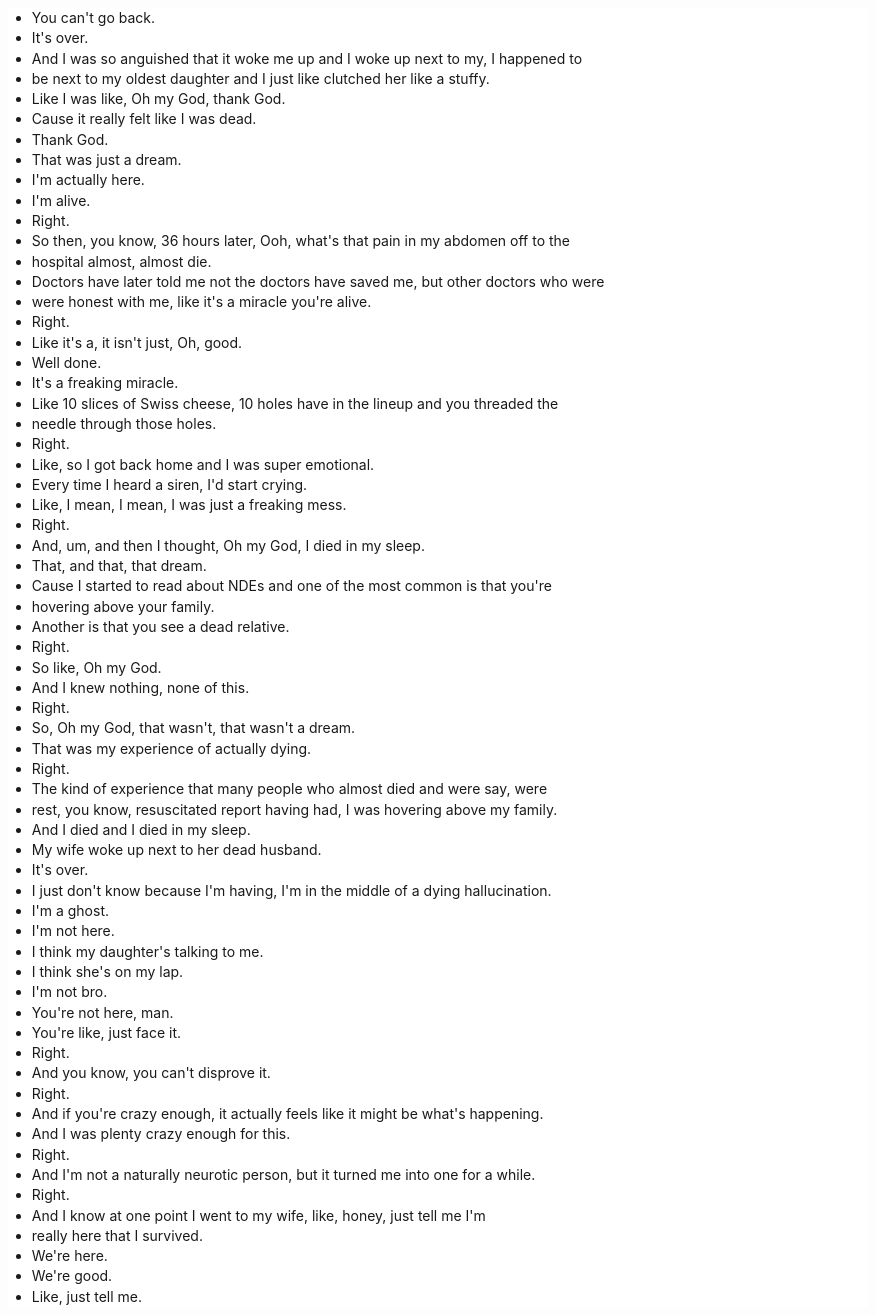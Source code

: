 *  You can't go back.
*  It's over.
*  And I was so anguished that it woke me up and I woke up next to my, I happened to
*  be next to my oldest daughter and I just like clutched her like a stuffy.
*  Like I was like, Oh my God, thank God.
*  Cause it really felt like I was dead.
*  Thank God.
*  That was just a dream.
*  I'm actually here.
*  I'm alive.
*  Right.
*  So then, you know, 36 hours later, Ooh, what's that pain in my abdomen off to the
*  hospital almost, almost die.
*  Doctors have later told me not the doctors have saved me, but other doctors who were
*  were honest with me, like it's a miracle you're alive.
*  Right.
*  Like it's a, it isn't just, Oh, good.
*  Well done.
*  It's a freaking miracle.
*  Like 10 slices of Swiss cheese, 10 holes have in the lineup and you threaded the
*  needle through those holes.
*  Right.
*  Like, so I got back home and I was super emotional.
*  Every time I heard a siren, I'd start crying.
*  Like, I mean, I mean, I was just a freaking mess.
*  Right.
*  And, um, and then I thought, Oh my God, I died in my sleep.
*  That, and that, that dream.
*  Cause I started to read about NDEs and one of the most common is that you're
*  hovering above your family.
*  Another is that you see a dead relative.
*  Right.
*  So like, Oh my God.
*  And I knew nothing, none of this.
*  Right.
*  So, Oh my God, that wasn't, that wasn't a dream.
*  That was my experience of actually dying.
*  Right.
*  The kind of experience that many people who almost died and were say, were
*  rest, you know, resuscitated report having had, I was hovering above my family.
*  And I died and I died in my sleep.
*  My wife woke up next to her dead husband.
*  It's over.
*  I just don't know because I'm having, I'm in the middle of a dying hallucination.
*  I'm a ghost.
*  I'm not here.
*  I think my daughter's talking to me.
*  I think she's on my lap.
*  I'm not bro.
*  You're not here, man.
*  You're like, just face it.
*  Right.
*  And you know, you can't disprove it.
*  Right.
*  And if you're crazy enough, it actually feels like it might be what's happening.
*  And I was plenty crazy enough for this.
*  Right.
*  And I'm not a naturally neurotic person, but it turned me into one for a while.
*  Right.
*  And I know at one point I went to my wife, like, honey, just tell me I'm
*  really here that I survived.
*  We're here.
*  We're good.
*  Like, just tell me.